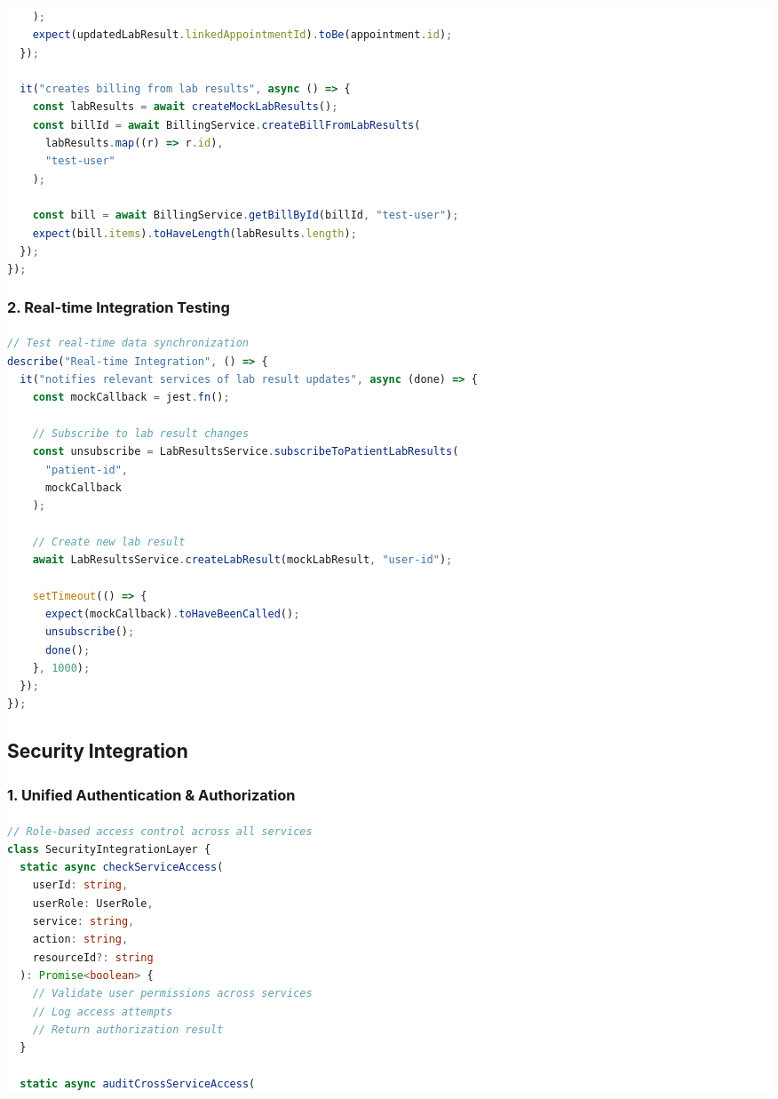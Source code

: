 ```typescript
    );
    expect(updatedLabResult.linkedAppointmentId).toBe(appointment.id);
  });

  it("creates billing from lab results", async () => {
    const labResults = await createMockLabResults();
    const billId = await BillingService.createBillFromLabResults(
      labResults.map((r) => r.id),
      "test-user"
    );

    const bill = await BillingService.getBillById(billId, "test-user");
    expect(bill.items).toHaveLength(labResults.length);
  });
});
```

### 2. Real-time Integration Testing

```typescript
// Test real-time data synchronization
describe("Real-time Integration", () => {
  it("notifies relevant services of lab result updates", async (done) => {
    const mockCallback = jest.fn();

    // Subscribe to lab result changes
    const unsubscribe = LabResultsService.subscribeToPatientLabResults(
      "patient-id",
      mockCallback
    );

    // Create new lab result
    await LabResultsService.createLabResult(mockLabResult, "user-id");

    setTimeout(() => {
      expect(mockCallback).toHaveBeenCalled();
      unsubscribe();
      done();
    }, 1000);
  });
});
```

## Security Integration

### 1. Unified Authentication & Authorization

```typescript
// Role-based access control across all services
class SecurityIntegrationLayer {
  static async checkServiceAccess(
    userId: string,
    userRole: UserRole,
    service: string,
    action: string,
    resourceId?: string
  ): Promise<boolean> {
    // Validate user permissions across services
    // Log access attempts
    // Return authorization result
  }

  static async auditCrossServiceAccess(
```